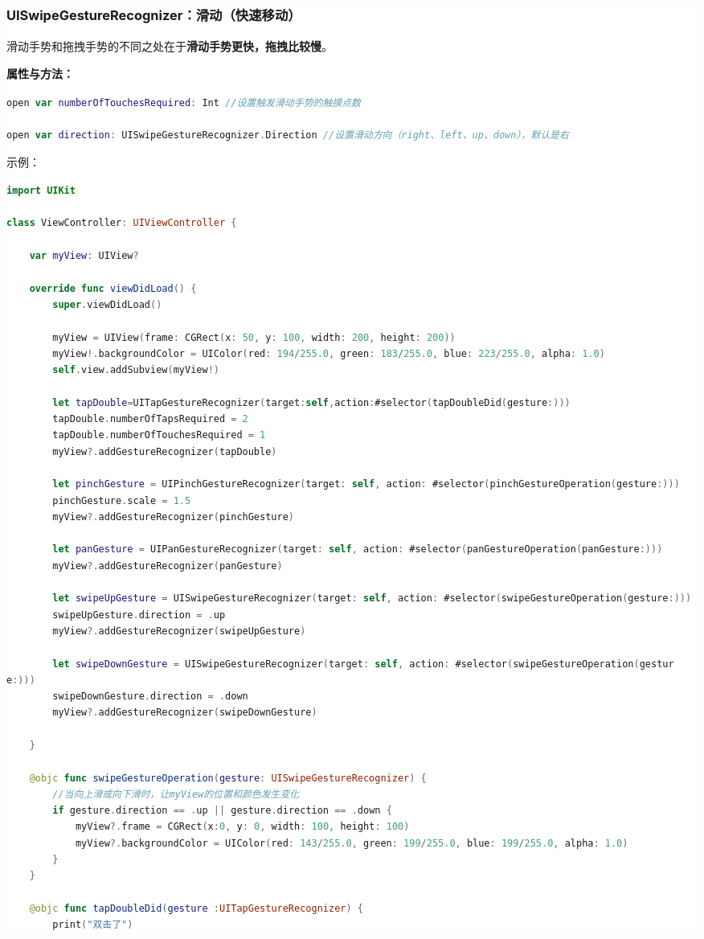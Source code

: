 ### UISwipeGestureRecognizer：滑动（快速移动）

滑动手势和拖拽手势的不同之处在于**滑动手势更快，拖拽比较慢**。

**属性与方法：**

```swift
open var numberOfTouchesRequired: Int //设置触发滑动手势的触摸点数

open var direction: UISwipeGestureRecognizer.Direction //设置滑动方向（right、left、up、down），默认是右
```
示例：

```swift
import UIKit

class ViewController: UIViewController {

    var myView: UIView?
    
    override func viewDidLoad() {
        super.viewDidLoad()
        
        myView = UIView(frame: CGRect(x: 50, y: 100, width: 200, height: 200))
        myView!.backgroundColor = UIColor(red: 194/255.0, green: 183/255.0, blue: 223/255.0, alpha: 1.0)
        self.view.addSubview(myView!)
        
        let tapDouble=UITapGestureRecognizer(target:self,action:#selector(tapDoubleDid(gesture:)))
        tapDouble.numberOfTapsRequired = 2
        tapDouble.numberOfTouchesRequired = 1
        myView?.addGestureRecognizer(tapDouble)
        
        let pinchGesture = UIPinchGestureRecognizer(target: self, action: #selector(pinchGestureOperation(gesture:)))
        pinchGesture.scale = 1.5
        myView?.addGestureRecognizer(pinchGesture)
        
        let panGesture = UIPanGestureRecognizer(target: self, action: #selector(panGestureOperation(panGesture:)))
        myView?.addGestureRecognizer(panGesture)
        
        let swipeUpGesture = UISwipeGestureRecognizer(target: self, action: #selector(swipeGestureOperation(gesture:)))
        swipeUpGesture.direction = .up
        myView?.addGestureRecognizer(swipeUpGesture)
        
        let swipeDownGesture = UISwipeGestureRecognizer(target: self, action: #selector(swipeGestureOperation(gesture:)))
        swipeDownGesture.direction = .down
        myView?.addGestureRecognizer(swipeDownGesture)
        
    }
    
    @objc func swipeGestureOperation(gesture: UISwipeGestureRecognizer) {
        //当向上滑或向下滑时，让myView的位置和颜色发生变化
        if gesture.direction == .up || gesture.direction == .down {
            myView?.frame = CGRect(x:0, y: 0, width: 100, height: 100)
            myView?.backgroundColor = UIColor(red: 143/255.0, green: 199/255.0, blue: 199/255.0, alpha: 1.0)
        }
    }
    
    @objc func tapDoubleDid(gesture :UITapGestureRecognizer) {
        print("双击了")
```